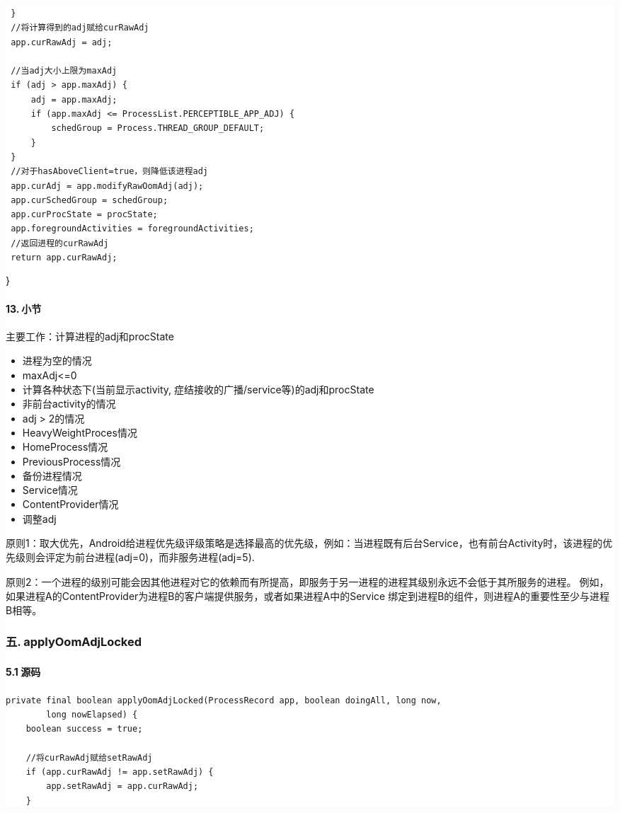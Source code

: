      }
     //将计算得到的adj赋给curRawAdj
     app.curRawAdj = adj;

     //当adj大小上限为maxAdj
     if (adj > app.maxAdj) {
         adj = app.maxAdj;
         if (app.maxAdj <= ProcessList.PERCEPTIBLE_APP_ADJ) {
             schedGroup = Process.THREAD_GROUP_DEFAULT;
         }
     }
     //对于hasAboveClient=true，则降低该进程adj
     app.curAdj = app.modifyRawOomAdj(adj);
     app.curSchedGroup = schedGroup;
     app.curProcState = procState;
     app.foregroundActivities = foregroundActivities;
     //返回进程的curRawAdj
     return app.curRawAdj;
 }

#### 13.  小节

主要工作：计算进程的adj和procState

- 进程为空的情况
- maxAdj<=0
- 计算各种状态下(当前显示activity, 症结接收的广播/service等)的adj和procState
- 非前台activity的情况
- adj > 2的情况
- HeavyWeightProces情况
- HomeProcess情况
- PreviousProcess情况
- 备份进程情况
- Service情况
- ContentProvider情况
- 调整adj

原则1：取大优先，Android给进程优先级评级策略是选择最高的优先级，例如：当进程既有后台Service，也有前台Activity时，该进程的优先级则会评定为前台进程(adj=0)，而非服务进程(adj=5).

原则2：一个进程的级别可能会因其他进程对它的依赖而有所提高，即服务于另一进程的进程其级别永远不会低于其所服务的进程。
例如，如果进程A的ContentProvider为进程B的客户端提供服务，或者如果进程A中的Service 绑定到进程B的组件，则进程A的重要性至少与进程B相等。

### 五.  applyOomAdjLocked

#### 5.1  源码
    private final boolean applyOomAdjLocked(ProcessRecord app, boolean doingAll, long now,
            long nowElapsed) {
        boolean success = true;

        //将curRawAdj赋给setRawAdj
        if (app.curRawAdj != app.setRawAdj) {
            app.setRawAdj = app.curRawAdj;
        }
